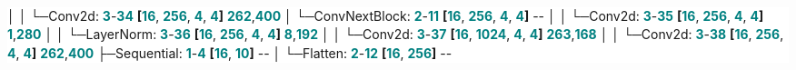 │    │    └─Conv2d: <span style="color: #008080; text-decoration-color: #008080; font-weight: bold">3</span>-<span style="color: #008080; text-decoration-color: #008080; font-weight: bold">34</span>                 <span style="font-weight: bold">[</span><span style="color: #008080; text-decoration-color: #008080; font-weight: bold">16</span>, <span style="color: #008080; text-decoration-color: #008080; font-weight: bold">256</span>, <span style="color: #008080; text-decoration-color: #008080; font-weight: bold">4</span>, <span style="color: #008080; text-decoration-color: #008080; font-weight: bold">4</span><span style="font-weight: bold">]</span>           <span style="color: #008080; text-decoration-color: #008080; font-weight: bold">262</span>,<span style="color: #008080; text-decoration-color: #008080; font-weight: bold">400</span>
│    └─ConvNextBlock: <span style="color: #008080; text-decoration-color: #008080; font-weight: bold">2</span>-<span style="color: #008080; text-decoration-color: #008080; font-weight: bold">11</span>               <span style="font-weight: bold">[</span><span style="color: #008080; text-decoration-color: #008080; font-weight: bold">16</span>, <span style="color: #008080; text-decoration-color: #008080; font-weight: bold">256</span>, <span style="color: #008080; text-decoration-color: #008080; font-weight: bold">4</span>, <span style="color: #008080; text-decoration-color: #008080; font-weight: bold">4</span><span style="font-weight: bold">]</span>           --
│    │    └─Conv2d: <span style="color: #008080; text-decoration-color: #008080; font-weight: bold">3</span>-<span style="color: #008080; text-decoration-color: #008080; font-weight: bold">35</span>                 <span style="font-weight: bold">[</span><span style="color: #008080; text-decoration-color: #008080; font-weight: bold">16</span>, <span style="color: #008080; text-decoration-color: #008080; font-weight: bold">256</span>, <span style="color: #008080; text-decoration-color: #008080; font-weight: bold">4</span>, <span style="color: #008080; text-decoration-color: #008080; font-weight: bold">4</span><span style="font-weight: bold">]</span>           <span style="color: #008080; text-decoration-color: #008080; font-weight: bold">1</span>,<span style="color: #008080; text-decoration-color: #008080; font-weight: bold">280</span>
│    │    └─LayerNorm: <span style="color: #008080; text-decoration-color: #008080; font-weight: bold">3</span>-<span style="color: #008080; text-decoration-color: #008080; font-weight: bold">36</span>              <span style="font-weight: bold">[</span><span style="color: #008080; text-decoration-color: #008080; font-weight: bold">16</span>, <span style="color: #008080; text-decoration-color: #008080; font-weight: bold">256</span>, <span style="color: #008080; text-decoration-color: #008080; font-weight: bold">4</span>, <span style="color: #008080; text-decoration-color: #008080; font-weight: bold">4</span><span style="font-weight: bold">]</span>           <span style="color: #008080; text-decoration-color: #008080; font-weight: bold">8</span>,<span style="color: #008080; text-decoration-color: #008080; font-weight: bold">192</span>
│    │    └─Conv2d: <span style="color: #008080; text-decoration-color: #008080; font-weight: bold">3</span>-<span style="color: #008080; text-decoration-color: #008080; font-weight: bold">37</span>                 <span style="font-weight: bold">[</span><span style="color: #008080; text-decoration-color: #008080; font-weight: bold">16</span>, <span style="color: #008080; text-decoration-color: #008080; font-weight: bold">1024</span>, <span style="color: #008080; text-decoration-color: #008080; font-weight: bold">4</span>, <span style="color: #008080; text-decoration-color: #008080; font-weight: bold">4</span><span style="font-weight: bold">]</span>          <span style="color: #008080; text-decoration-color: #008080; font-weight: bold">263</span>,<span style="color: #008080; text-decoration-color: #008080; font-weight: bold">168</span>
│    │    └─Conv2d: <span style="color: #008080; text-decoration-color: #008080; font-weight: bold">3</span>-<span style="color: #008080; text-decoration-color: #008080; font-weight: bold">38</span>                 <span style="font-weight: bold">[</span><span style="color: #008080; text-decoration-color: #008080; font-weight: bold">16</span>, <span style="color: #008080; text-decoration-color: #008080; font-weight: bold">256</span>, <span style="color: #008080; text-decoration-color: #008080; font-weight: bold">4</span>, <span style="color: #008080; text-decoration-color: #008080; font-weight: bold">4</span><span style="font-weight: bold">]</span>           <span style="color: #008080; text-decoration-color: #008080; font-weight: bold">262</span>,<span style="color: #008080; text-decoration-color: #008080; font-weight: bold">400</span>
├─Sequential: <span style="color: #008080; text-decoration-color: #008080; font-weight: bold">1</span>-<span style="color: #008080; text-decoration-color: #008080; font-weight: bold">4</span>                        <span style="font-weight: bold">[</span><span style="color: #008080; text-decoration-color: #008080; font-weight: bold">16</span>, <span style="color: #008080; text-decoration-color: #008080; font-weight: bold">10</span><span style="font-weight: bold">]</span>                  --
│    └─Flatten: <span style="color: #008080; text-decoration-color: #008080; font-weight: bold">2</span>-<span style="color: #008080; text-decoration-color: #008080; font-weight: bold">12</span>                     <span style="font-weight: bold">[</span><span style="color: #008080; text-decoration-color: #008080; font-weight: bold">16</span>, <span style="color: #008080; text-decoration-color: #008080; font-weight: bold">256</span><span style="font-weight: bold">]</span>                 --